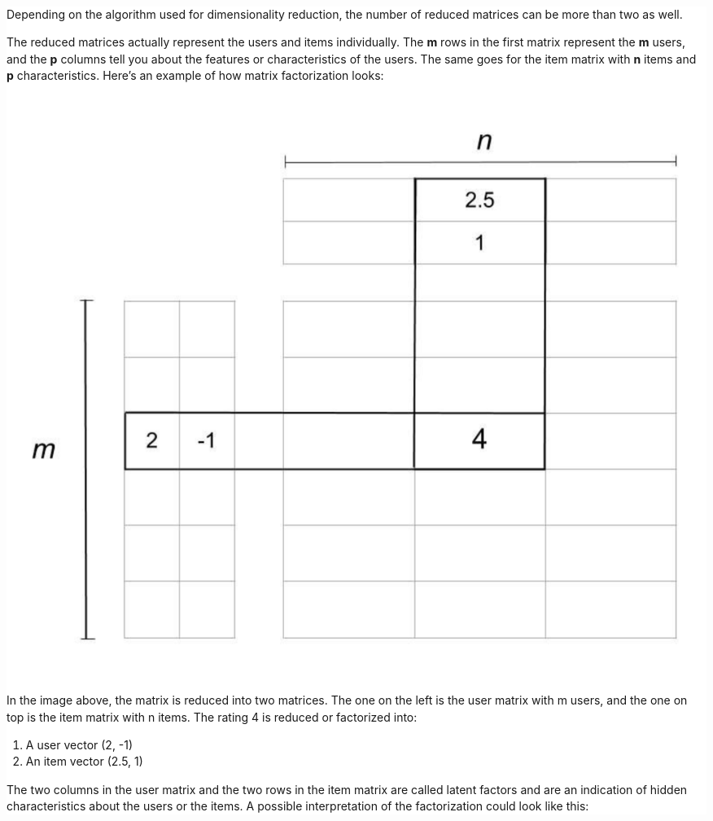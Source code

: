 Depending on the algorithm used for dimensionality reduction, the number of reduced matrices can be more than two as well.

The reduced matrices actually represent the users and items individually. The **m** rows in the first matrix represent the **m** users, and the **p** columns tell you about the features or characteristics of the users. The same goes for the item matrix with **n** items and **p** characteristics. Here’s an example of how matrix factorization looks:

<img src="images/matrix_factorization.png" alt="Matrix Factorization" />

In the image above, the matrix is reduced into two matrices. The one on the left is the user matrix with m users, and the one on top is the item matrix with n items. The rating 4 is reduced or factorized into:
  1. A user vector (2, -1)
  2. An item vector (2.5, 1)

The two columns in the user matrix and the two rows in the item matrix are called latent factors and are an indication of hidden characteristics about the users or the items. A possible interpretation of the factorization could look like this:
